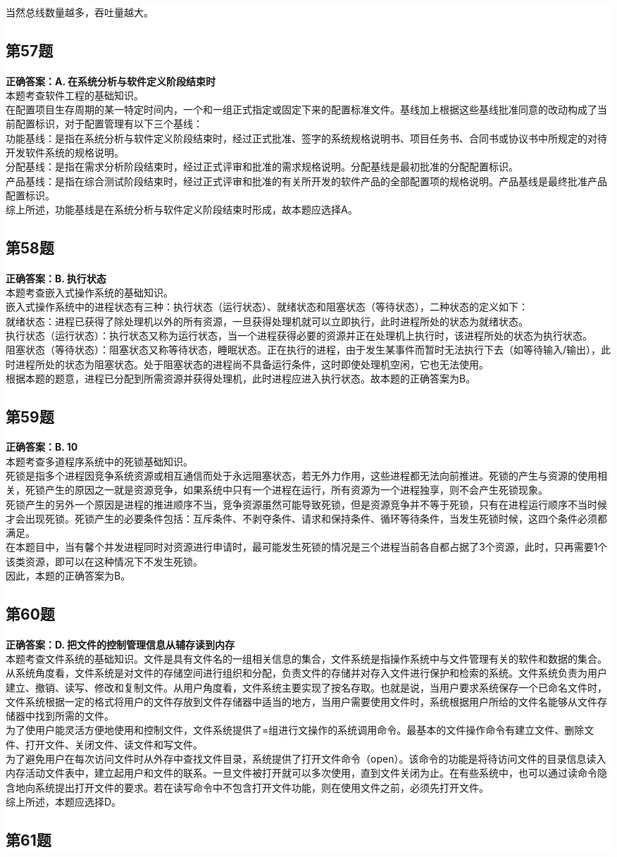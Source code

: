 当然总线数量越多，吞吐量越大。  


## 第57题 ##

**正确答案：A. 在系统分析与软件定义阶段结束时**  
本题考查软件工程的基础知识。  
在配置项目生存周期的某一特定时间内，一个和一组正式指定或固定下来的配置标准文件。基线加上根据这些基线批准同意的改动构成了当前配置标识，对于配置管理有以下三个基线：  
功能基线：是指在系统分析与软件定义阶段结束时，经过正式批准、签字的系统规格说明书、项目任务书、合同书或协议书中所规定的对待开发软件系统的规格说明。  
分配基线：是指在需求分析阶段结束时，经过正式评审和批准的需求规格说明。分配基线是最初批准的分配配置标识。  
产品基线：是指在综合测试阶段结束时，经过正式评审和批准的有关所开发的软件产品的全部配置项的规格说明。产品基线是最终批准产品配置标识。  
综上所述，功能基线是在系统分析与软件定义阶段结束时形成，故本题应选择A。  


## 第58题 ##

**正确答案：B. 执行状态**  
本题考查嵌入式操作系统的基础知识。  
嵌入式操作系统中的进程状态有三种：执行状态（运行状态）、就绪状态和阻塞状态（等待状态），二种状态的定义如下：  
就绪状态：进程已获得了除处理机以外的所有资源，一旦获得处理机就可以立即执行，此时进程所处的状态为就绪状态。  
执行状态（运行状态）：执行状态又称为运行状态，当一个进程获得必要的资源并正在处理机上执行时，该进程所处的状态为执行状态。  
阻塞状态（等待状态）：阻塞状态又称等待状态，睡眠状态。正在执行的进程，由于发生某事件而暂时无法执行下去（如等待输入/输出），此时进程所处的状态为阻塞状态。处于阻塞状态的进程尚不具备运行条件，这时即使处理机空闲，它也无法使用。  
根据本题的题意，进程已分配到所需资源并获得处理机，此时进程应进入执行状态。故本题的正确答案为B。  


## 第59题 ##

**正确答案：B. 10**  
本题考查多道程序系统中的死锁基础知识。  
死锁是指多个进程因竞争系统资源或相互通信而处于永远阻塞状态，若无外力作用，这些进程都无法向前推进。死锁的产生与资源的使用相关，死锁产生的原因之一就是资源竞争，如果系统中只有一个进程在运行，所有资源为一个进程独享，则不会产生死锁现象。  
死锁产生的另外一个原因是进程的推进顺序不当，竞争资源虽然可能导致死锁，但是资源竞争并不等于死锁，只有在进程运行顺序不当时候才会出现死锁。死锁产生的必要条件包括：互斥条件、不剥夺条件、请求和保持条件、循环等待条件，当发生死锁时候，这四个条件必须都满足。  
在本题目中，当有馨个并发进程同时对资源进行申请时，最可能发生死锁的情况是三个进程当前各自都占据了3个资源，此时，只再需要1个该类资源，即可以在这种情况下不发生死锁。  
因此，本题的正确答案为B。  


## 第60题 ##

**正确答案：D. 把文件的控制管理信息从辅存读到内存**  
本题考查文件系统的基础知识。文件是具有文件名的一组相关信息的集合，文件系统是指操作系统中与文件管理有关的软件和数据的集合。从系统角度看，文件系统是对文件的存储空间进行组织和分配，负责文件的存储并对存入文件进行保护和检索的系统。文件系统负责为用户建立、撤销、读写、修改和复制文件。从用户角度看，文件系统主要实现了按名存取。也就是说，当用户要求系统保存一个已命名文件时，文件系统根据一定的格式将用户的文件存放到文件存储器中适当的地方，当用户需要使用文件时，系统根据用户所给的文件名能够从文件存储器中找到所需的文件。  
为了使用户能灵活方便地使用和控制文件，文件系统提供了=组进行文操作的系统调用命令。最基本的文件操作命令有建立文件、删除文件、打开文件、关闭文件、读文件和写文件。  
为了避免用户在每次访问文件时从外存中查找文件目录，系统提供了打开文件命令（open）。该命令的功能是将待访问文件的目录信息读入内存活动文件表中，建立起用户和文件的联系。一旦文件被打开就可以多次使用，直到文件关闭为止。在有些系统中，也可以通过读命令隐含地向系统提出打开文件的要求。若在读写命令中不包含打开文件功能，则在使用文件之前，必须先打开文件。  
综上所述，本题应选择D。  


## 第61题 ##
